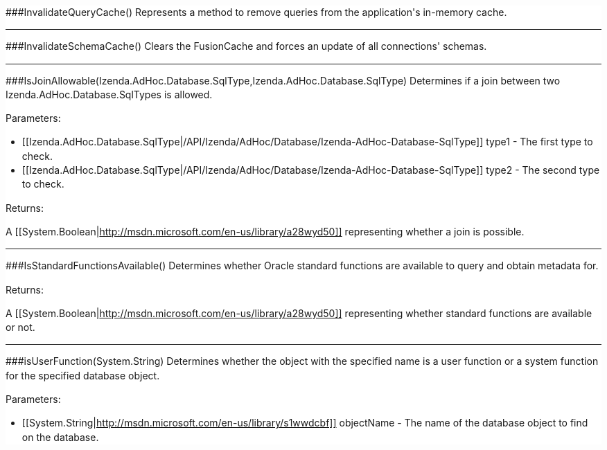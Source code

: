 
###InvalidateQueryCache()
 Represents a method to remove queries from the application's in-memory cache. 






---


###InvalidateSchemaCache()
 Clears the FusionCache and forces an update of all connections' schemas. 






---


###IsJoinAllowable(Izenda.AdHoc.Database.SqlType,Izenda.AdHoc.Database.SqlType)
Determines if a join between two Izenda.AdHoc.Database.SqlTypes is allowed.

Parameters: 

* [[Izenda.AdHoc.Database.SqlType|/API/Izenda/AdHoc/Database/Izenda-AdHoc-Database-SqlType]] type1  - The first type to check.
* [[Izenda.AdHoc.Database.SqlType|/API/Izenda/AdHoc/Database/Izenda-AdHoc-Database-SqlType]] type2  - The second type to check.





Returns:

A [[System.Boolean|http://msdn.microsoft.com/en-us/library/a28wyd50]] representing whether a join is possible.


---


###IsStandardFunctionsAvailable()
 Determines whether Oracle standard functions are available to query and obtain metadata for. 





Returns:

A [[System.Boolean|http://msdn.microsoft.com/en-us/library/a28wyd50]] representing whether standard functions are available or not.


---


###isUserFunction(System.String)
 Determines whether the object with the specified name is a user function or a system function for the specified database object. 

Parameters: 

* [[System.String|http://msdn.microsoft.com/en-us/library/s1wwdcbf]] objectName  - The name of the database object to find on the database.
